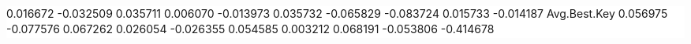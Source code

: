 <td style="text-align:right;">
0.016672
</td>
<td style="text-align:right;">
-0.032509
</td>
<td style="text-align:right;">
0.035711
</td>
<td style="text-align:right;">
0.006070
</td>
<td style="text-align:right;">
-0.013973
</td>
<td style="text-align:right;">
0.035732
</td>
<td style="text-align:right;">
-0.065829
</td>
<td style="text-align:right;">
-0.083724
</td>
<td style="text-align:right;">
0.015733
</td>
<td style="text-align:right;">
-0.014187
</td>
</tr>
<tr>
<td style="text-align:left;">
Avg.Best.Key
</td>
<td style="text-align:right;">
0.056975
</td>
<td style="text-align:right;">
-0.077576
</td>
<td style="text-align:right;">
0.067262
</td>
<td style="text-align:right;">
0.026054
</td>
<td style="text-align:right;">
-0.026355
</td>
<td style="text-align:right;">
0.054585
</td>
<td style="text-align:right;">
0.003212
</td>
<td style="text-align:right;">
0.068191
</td>
<td style="text-align:right;">
-0.053806
</td>
<td style="text-align:right;">
-0.414678